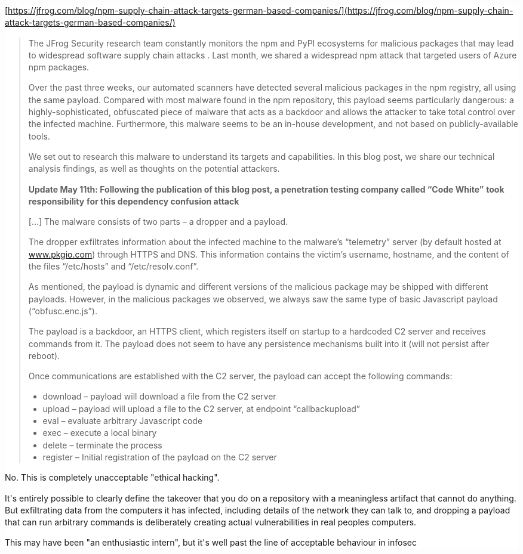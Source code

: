 [https://jfrog.com/blog/npm-supply-chain-attack-targets-german-based-companies/](https://jfrog.com/blog/npm-supply-chain-attack-targets-german-based-companies/)

> The JFrog Security research team constantly monitors the npm and PyPI ecosystems for malicious packages that may lead to widespread software supply chain attacks . Last month, we shared a widespread npm attack that targeted users of Azure npm packages.
> 
> Over the past three weeks, our automated scanners have detected several malicious packages in the npm registry, all using the same payload. Compared with most malware found in the npm repository, this payload seems particularly dangerous: a highly-sophisticated, obfuscated piece of malware that acts as a backdoor and allows the attacker to take total control over the infected machine. Furthermore, this malware seems to be an in-house development, and not based on publicly-available tools.
> 
> We set out to research this malware to understand its targets and capabilities. In this blog post, we share our technical analysis findings, as well as thoughts on the potential attackers. 
> 
> **Update May 11th: Following the publication of this blog post, a penetration testing company called “Code White”** **took responsibility** **for this dependency confusion attack** 
> 
> [...]
> The malware consists of two parts – a dropper and a payload.
> 
> The dropper exfiltrates information about the infected machine to the malware’s “telemetry” server (by default hosted at www.pkgio.com) through HTTPS and DNS. This information contains the victim’s username, hostname, and the content of the files “/etc/hosts” and “/etc/resolv.conf”.
> 
> As mentioned, the payload is dynamic and different versions of the malicious package may be shipped with different payloads. However, in the malicious packages we observed, we always saw the same type of basic Javascript payload (“obfusc.enc.js”).
> 
> The payload is a backdoor, an HTTPS client, which registers itself on startup to a hardcoded C2 server and receives commands from it. The payload does not seem to have any persistence mechanisms built into it (will not persist after reboot).
> 
> Once communications are established with the C2 server, the payload can accept the following commands:
> 
> * download – payload will download a file from the C2 server
> * upload – payload will upload a file to the C2 server, at endpoint “callbackupload”
> * eval – evaluate arbitrary Javascript code
> * exec – execute a local binary
> * delete – terminate the process
> * register – Initial registration of the payload on the C2 server


No.  This is completely unacceptable "ethical hacking".

It's entirely possible to clearly define the takeover that you do on a repository with a meaningless artifact that cannot do anything.  But exfiltrating data from the computers it has infected, including details of the network they can talk to, and dropping a payload that can run arbitrary commands is deliberately creating actual vulnerabilities in real peoples computers.

This may have been "an enthusiastic intern", but it's well past the line of acceptable behaviour in infosec
